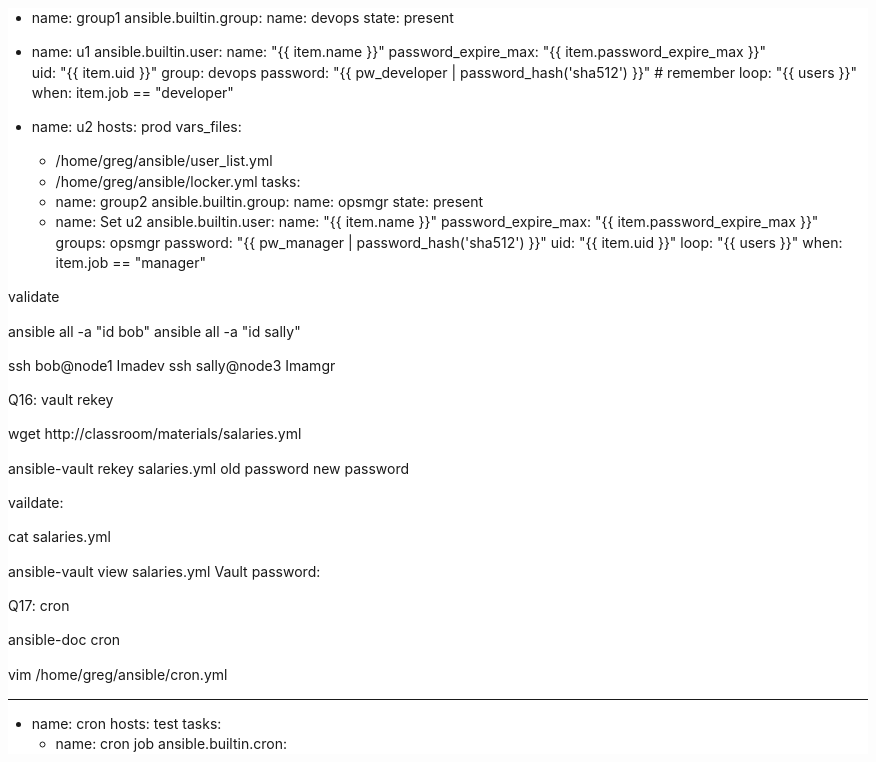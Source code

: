   - name: group1
    ansible.builtin.group:
      name: devops
      state: present
  - name: u1
    ansible.builtin.user:
      name: "{{ item.name }}"
      password_expire_max: "{{ item.password_expire_max }}"  
      uid: "{{ item.uid }}"
      group: devops
      password: "{{ pw_developer | password_hash('sha512') }}"  # remember 
    loop: "{{ users }}"
    when: item.job == "developer" 

- name: u2
  hosts: prod
  vars_files:
  - /home/greg/ansible/user_list.yml
  - /home/greg/ansible/locker.yml
  tasks:
  - name: group2
    ansible.builtin.group:
      name: opsmgr
      state: present
  - name: Set u2
    ansible.builtin.user:
      name: "{{ item.name }}"
      password_expire_max: "{{ item.password_expire_max }}"
      groups: opsmgr
      password: "{{ pw_manager | password_hash('sha512') }}"
      uid: "{{ item.uid }}"
    loop: "{{ users }}"
    when: item.job == "manager"


validate 

ansible all -a "id bob"
ansible all -a "id sally"

ssh bob@node1 Imadev
ssh sally@node3 Imamgr

Q16: vault rekey

wget http://classroom/materials/salaries.yml

ansible-vault rekey salaries.yml
old password
new password

vaildate:

cat salaries.yml 

ansible-vault view salaries.yml 
Vault password: 

Q17: cron

ansible-doc cron


vim /home/greg/ansible/cron.yml

---
- name: cron
  hosts: test
  tasks:
  - name: cron job
    ansible.builtin.cron:
